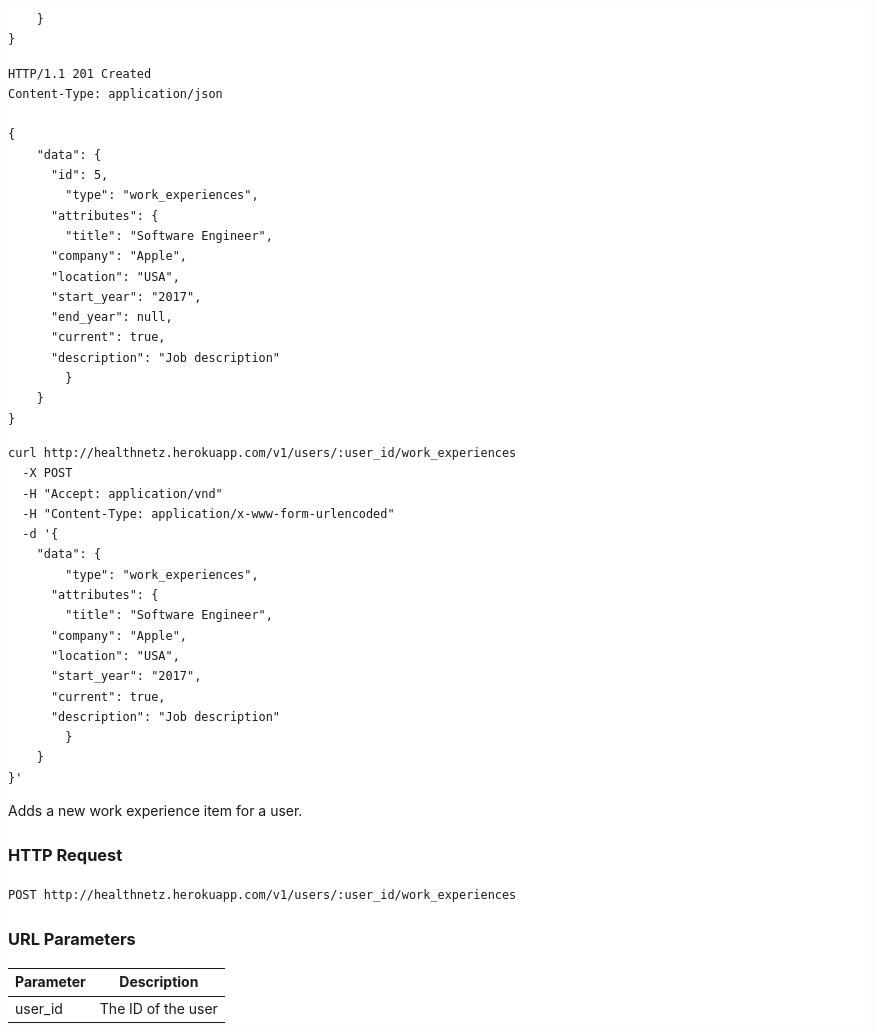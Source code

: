 ```http
	}
}
```
```http
HTTP/1.1 201 Created
Content-Type: application/json

{
	"data": {
	  "id": 5,
		"type": "work_experiences",
	  "attributes": {
	    "title": "Software Engineer",
      "company": "Apple",
      "location": "USA",
      "start_year": "2017",
      "end_year": null,
      "current": true,
      "description": "Job description"
		}
	}
}
```

```shell
curl http://healthnetz.herokuapp.com/v1/users/:user_id/work_experiences
  -X POST
  -H "Accept: application/vnd"
  -H "Content-Type: application/x-www-form-urlencoded"
  -d '{
	"data": {
		"type": "work_experiences",
	  "attributes": {
	    "title": "Software Engineer",
      "company": "Apple",
      "location": "USA",
      "start_year": "2017",
      "current": true,
      "description": "Job description"
		}
	}
}'
```

Adds a new work experience item for a user.

### HTTP Request

`POST http://healthnetz.herokuapp.com/v1/users/:user_id/work_experiences`

### URL Parameters

Parameter | Description
--------- | -----------
user_id | The ID of the user
